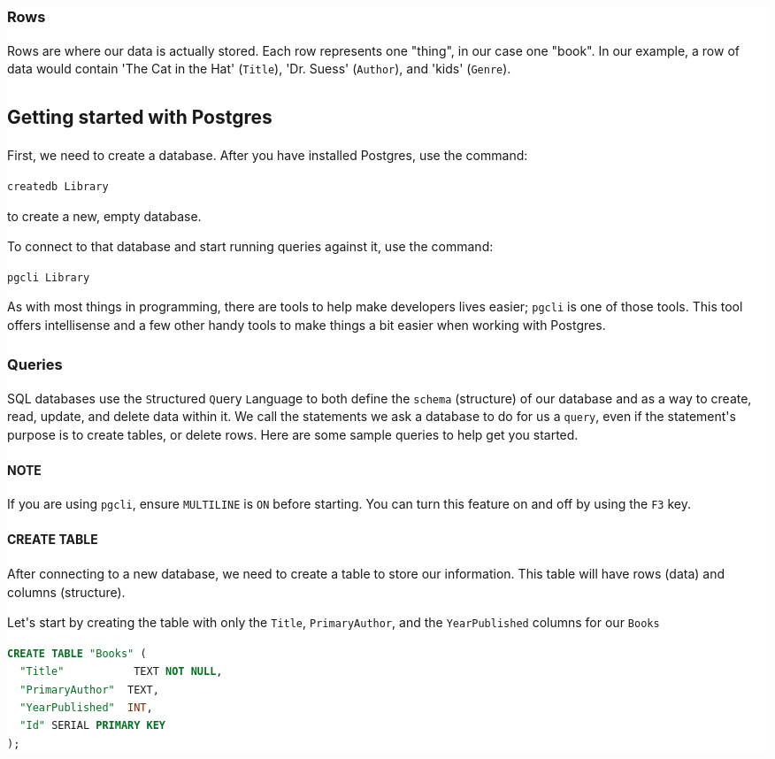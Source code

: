 ### Rows

Rows are where our data is actually stored. Each row represents one "thing", in
our case one "book". In our example, a row of data would contain 'The Cat in the
Hat' (`Title`), 'Dr. Suess' (`Author`), and 'kids' (`Genre`).

## Getting started with Postgres

First, we need to create a database. After you have installed Postgres, use the
command:

```shell
createdb Library
```

to create a new, empty database.

To connect to that database and start running queries against it, use the
command:

```shell
pgcli Library
```

As with most things in programming, there are tools to help make developers
lives easier; `pgcli` is one of those tools. This tool offers intellisense and a
few other handy tools to make things a bit easier when working with Postgres.

### Queries

SQL databases use the `S`tructured `Q`uery `L`anguage to both define the
`schema` (structure) of our database and as a way to create, read, update, and
delete data within it. We call the statements we ask a database to do for us a
`query`, even if the statement's purpose is to create tables, or delete rows.
Here are some sample queries to help get you started.

#### NOTE

If you are using `pgcli`, ensure `MULTILINE` is `ON` before starting. You can
turn this feature on and off by using the `F3` key.

#### CREATE TABLE

After connecting to a new database, we need to create a table to store our
information. This table will have rows (data) and columns (structure).

Let's start by creating the table with only the `Title`, `PrimaryAuthor`, and
the `YearPublished` columns for our `Books`

```sql
CREATE TABLE "Books" (
  "Title"           TEXT NOT NULL,
  "PrimaryAuthor"  TEXT,
  "YearPublished"  INT,
  "Id" SERIAL PRIMARY KEY
);
```
